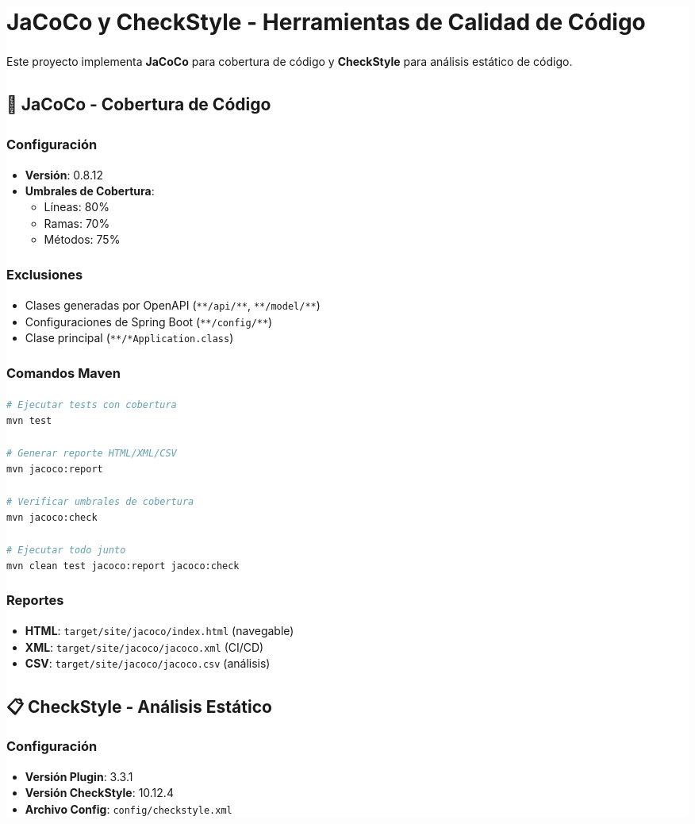# JaCoCo y CheckStyle - Herramientas de Calidad de Código

Este proyecto implementa **JaCoCo** para cobertura de código y **CheckStyle** para análisis estático de código.

## 🎯 JaCoCo - Cobertura de Código

### Configuración

- **Versión**: 0.8.12
- **Umbrales de Cobertura**:
  - Líneas: 80%
  - Ramas: 70% 
  - Métodos: 75%

### Exclusiones

- Clases generadas por OpenAPI (`**/api/**`, `**/model/**`)
- Configuraciones de Spring Boot (`**/config/**`)
- Clase principal (`**/*Application.class`)

### Comandos Maven

```bash
# Ejecutar tests con cobertura
mvn test

# Generar reporte HTML/XML/CSV
mvn jacoco:report

# Verificar umbrales de cobertura
mvn jacoco:check

# Ejecutar todo junto
mvn clean test jacoco:report jacoco:check
```

### Reportes

- **HTML**: `target/site/jacoco/index.html` (navegable)
- **XML**: `target/site/jacoco/jacoco.xml` (CI/CD)
- **CSV**: `target/site/jacoco/jacoco.csv` (análisis)

## 📋 CheckStyle - Análisis Estático

### Configuración

- **Versión Plugin**: 3.3.1
- **Versión CheckStyle**: 10.12.4
- **Archivo Config**: `config/checkstyle.xml`
